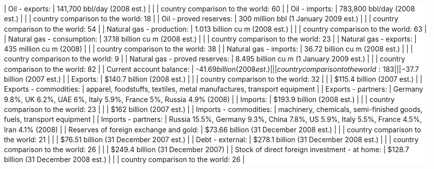 | Oil - exports: | 141,700 bbl/day (2008 est.) |
| | country comparison to the world: 60 |
| Oil - imports: | 783,800 bbl/day (2008 est.) |
| | country comparison to the world: 18 |
| Oil - proved reserves: | 300 million bbl (1 January 2009 est.) |
| | country comparison to the world: 54 |
| Natural gas - production: | 1.013 billion cu m (2008 est.) |
| | country comparison to the world: 63 |
| Natural gas - consumption: | 37.18 billion cu m (2008 est.) |
| | country comparison to the world: 23 |
| Natural gas - exports: | 435 million cu m (2008) |
| | country comparison to the world: 38 |
| Natural gas - imports: | 36.72 billion cu m (2008 est.) |
| | country comparison to the world: 9 |
| Natural gas - proved reserves: | 8.495 billion cu m (1 January 2009 est.) |
| | country comparison to the world: 82 |
| Current account balance: | -$41.69 billion (2008 est.) |
| | country comparison to the world: 183 |
| | -$37.7 billion (2007 est.) |
| Exports: | $140.7 billion (2008 est.) |
| | country comparison to the world: 32 |
| | $115.4 billion (2007 est.) |
| Exports - commodities: | apparel, foodstuffs, textiles, metal manufactures, transport equipment |
| Exports - partners: | Germany 9.8%, UK 6.2%, UAE 6%, Italy 5.9%, France 5%, Russia 4.9% (2008) |
| Imports: | $193.9 billion (2008 est.) |
| | country comparison to the world: 23 |
| | $162 billion (2007 est.) |
| Imports - commodities: | machinery, chemicals, semi-finished goods, fuels, transport equipment |
| Imports - partners: | Russia 15.5%, Germany 9.3%, China 7.8%, US 5.9%, Italy 5.5%, France 4.5%, Iran 4.1% (2008) |
| Reserves of foreign exchange and gold: | $73.66 billion (31 December 2008 est.) |
| | country comparison to the world: 21 |
| | $76.51 billion (31 December 2007 est.) |
| Debt - external: | $278.1 billion (31 December 2008 est.) |
| | country comparison to the world: 26 |
| | $249.4 billion (31 December 2007) |
| Stock of direct foreign investment - at home: | $128.7 billion (31 December 2008 est.) |
| | country comparison to the world: 26 |